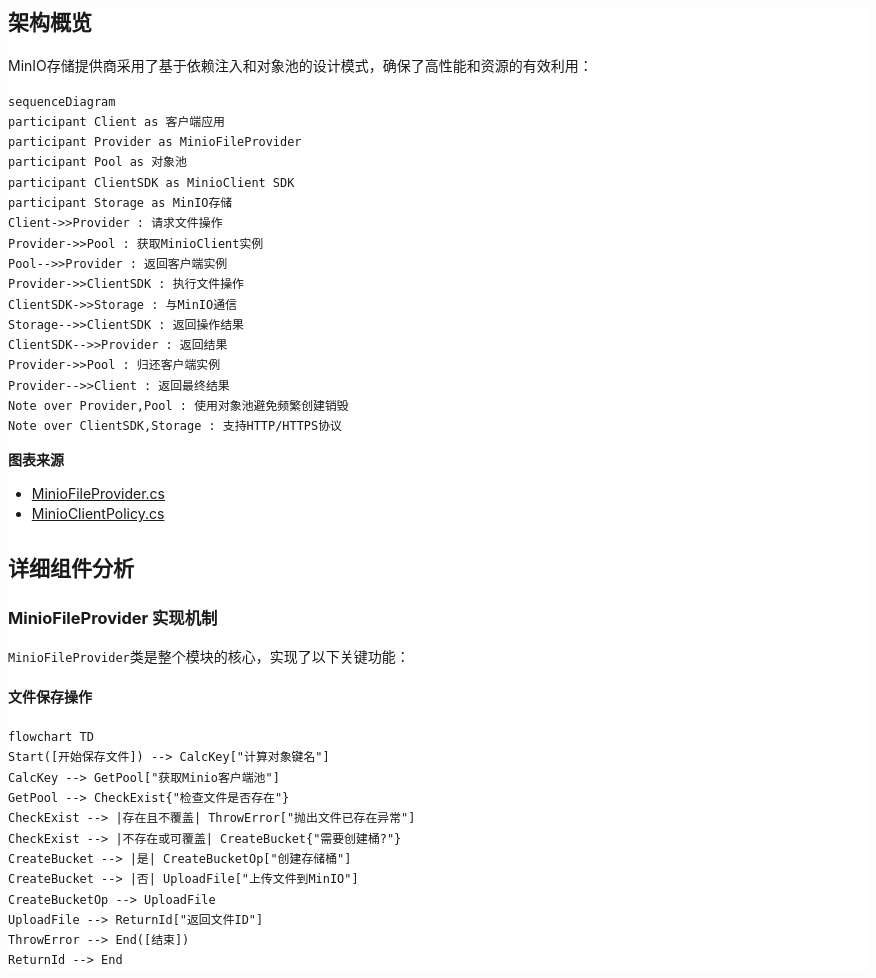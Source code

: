 ## 架构概览

MinIO存储提供商采用了基于依赖注入和对象池的设计模式，确保了高性能和资源的有效利用：

```mermaid
sequenceDiagram
participant Client as 客户端应用
participant Provider as MinioFileProvider
participant Pool as 对象池
participant ClientSDK as MinioClient SDK
participant Storage as MinIO存储
Client->>Provider : 请求文件操作
Provider->>Pool : 获取MinioClient实例
Pool-->>Provider : 返回客户端实例
Provider->>ClientSDK : 执行文件操作
ClientSDK->>Storage : 与MinIO通信
Storage-->>ClientSDK : 返回操作结果
ClientSDK-->>Provider : 返回结果
Provider->>Pool : 归还客户端实例
Provider-->>Client : 返回最终结果
Note over Provider,Pool : 使用对象池避免频繁创建销毁
Note over ClientSDK,Storage : 支持HTTP/HTTPS协议
```

**图表来源**
- [MinioFileProvider.cs](file://framework/src/SharpAbp.Abp.FileStoring.Minio/SharpAbp/Abp/FileStoring/Minio/MinioFileProvider.cs#L45-L55)
- [MinioClientPolicy.cs](file://framework/src/SharpAbp.Abp.FileStoring.Minio/SharpAbp/Abp/FileStoring/Minio/MinioClientPolicy.cs#L1-L40)

## 详细组件分析

### MinioFileProvider 实现机制

`MinioFileProvider`类是整个模块的核心，实现了以下关键功能：

#### 文件保存操作

```mermaid
flowchart TD
Start([开始保存文件]) --> CalcKey["计算对象键名"]
CalcKey --> GetPool["获取Minio客户端池"]
GetPool --> CheckExist{"检查文件是否存在"}
CheckExist --> |存在且不覆盖| ThrowError["抛出文件已存在异常"]
CheckExist --> |不存在或可覆盖| CreateBucket{"需要创建桶?"}
CreateBucket --> |是| CreateBucketOp["创建存储桶"]
CreateBucket --> |否| UploadFile["上传文件到MinIO"]
CreateBucketOp --> UploadFile
UploadFile --> ReturnId["返回文件ID"]
ThrowError --> End([结束])
ReturnId --> End
```
